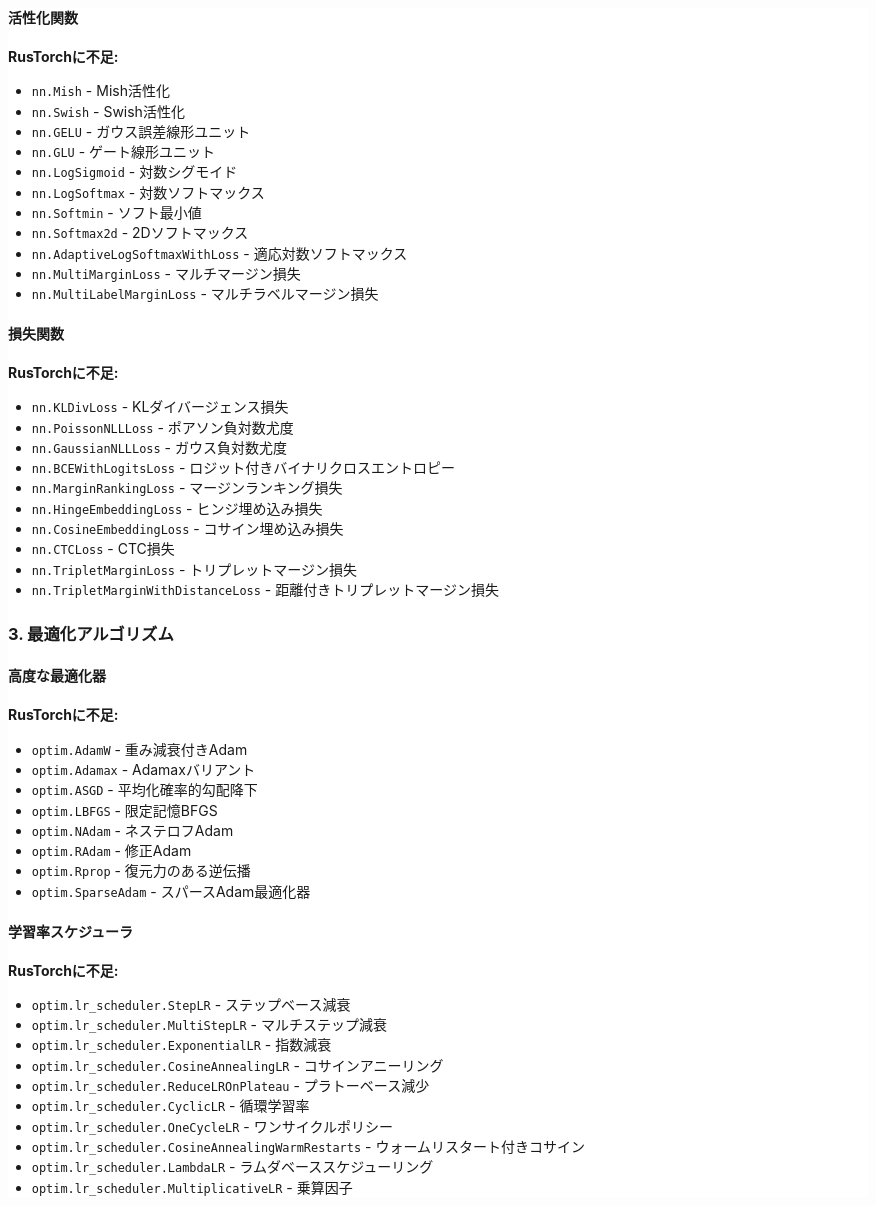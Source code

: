 #### 活性化関数
**RusTorchに不足:**
- `nn.Mish` - Mish活性化
- `nn.Swish` - Swish活性化
- `nn.GELU` - ガウス誤差線形ユニット
- `nn.GLU` - ゲート線形ユニット
- `nn.LogSigmoid` - 対数シグモイド
- `nn.LogSoftmax` - 対数ソフトマックス
- `nn.Softmin` - ソフト最小値
- `nn.Softmax2d` - 2Dソフトマックス
- `nn.AdaptiveLogSoftmaxWithLoss` - 適応対数ソフトマックス
- `nn.MultiMarginLoss` - マルチマージン損失
- `nn.MultiLabelMarginLoss` - マルチラベルマージン損失

#### 損失関数
**RusTorchに不足:**
- `nn.KLDivLoss` - KLダイバージェンス損失
- `nn.PoissonNLLLoss` - ポアソン負対数尤度
- `nn.GaussianNLLLoss` - ガウス負対数尤度
- `nn.BCEWithLogitsLoss` - ロジット付きバイナリクロスエントロピー
- `nn.MarginRankingLoss` - マージンランキング損失
- `nn.HingeEmbeddingLoss` - ヒンジ埋め込み損失
- `nn.CosineEmbeddingLoss` - コサイン埋め込み損失
- `nn.CTCLoss` - CTC損失
- `nn.TripletMarginLoss` - トリプレットマージン損失
- `nn.TripletMarginWithDistanceLoss` - 距離付きトリプレットマージン損失

### 3. 最適化アルゴリズム

#### 高度な最適化器
**RusTorchに不足:**
- `optim.AdamW` - 重み減衰付きAdam
- `optim.Adamax` - Adamaxバリアント
- `optim.ASGD` - 平均化確率的勾配降下
- `optim.LBFGS` - 限定記憶BFGS
- `optim.NAdam` - ネステロフAdam
- `optim.RAdam` - 修正Adam
- `optim.Rprop` - 復元力のある逆伝播
- `optim.SparseAdam` - スパースAdam最適化器

#### 学習率スケジューラ
**RusTorchに不足:**
- `optim.lr_scheduler.StepLR` - ステップベース減衰
- `optim.lr_scheduler.MultiStepLR` - マルチステップ減衰
- `optim.lr_scheduler.ExponentialLR` - 指数減衰
- `optim.lr_scheduler.CosineAnnealingLR` - コサインアニーリング
- `optim.lr_scheduler.ReduceLROnPlateau` - プラトーベース減少
- `optim.lr_scheduler.CyclicLR` - 循環学習率
- `optim.lr_scheduler.OneCycleLR` - ワンサイクルポリシー
- `optim.lr_scheduler.CosineAnnealingWarmRestarts` - ウォームリスタート付きコサイン
- `optim.lr_scheduler.LambdaLR` - ラムダベーススケジューリング
- `optim.lr_scheduler.MultiplicativeLR` - 乗算因子
